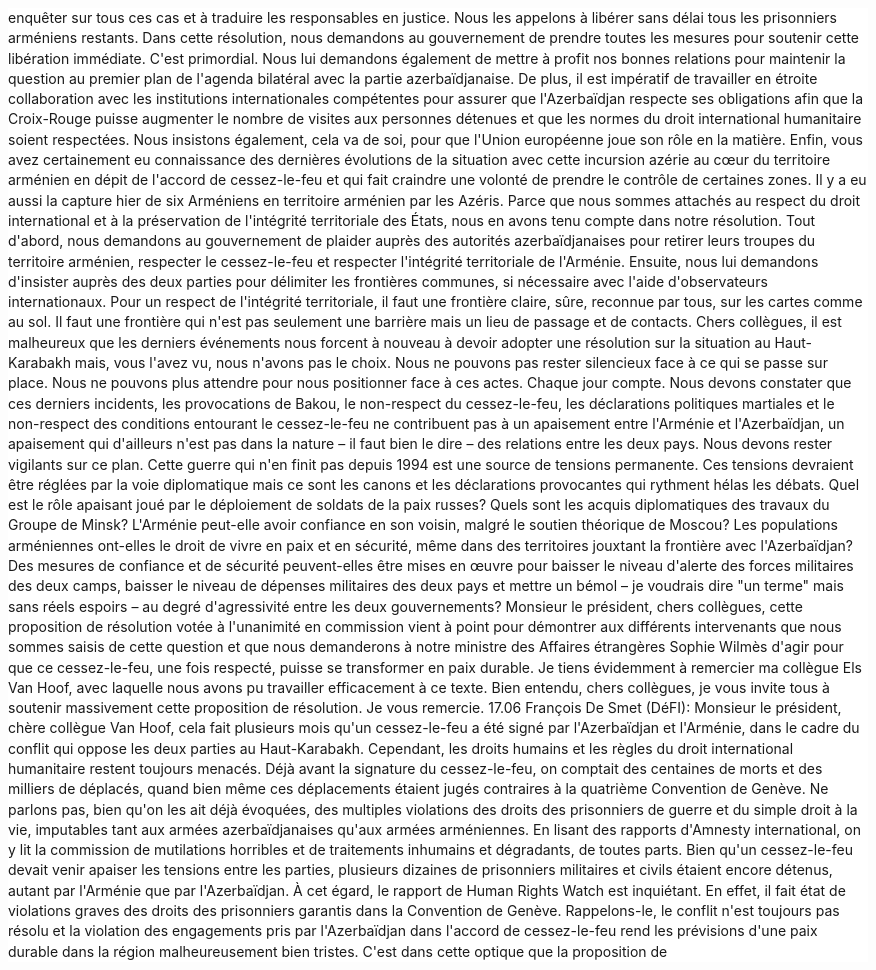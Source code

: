 enquêter sur tous ces cas et à traduire les responsables en justice. Nous les appelons à libérer sans délai tous les prisonniers arméniens restants. Dans cette résolution, nous demandons au gouvernement de prendre toutes les mesures pour soutenir cette libération immédiate. C'est primordial. Nous lui demandons également de mettre à profit nos bonnes relations pour maintenir la question au premier plan de l'agenda bilatéral avec la partie azerbaïdjanaise. De plus, il est impératif de travailler en étroite collaboration avec les institutions internationales compétentes pour assurer que l'Azerbaïdjan respecte ses obligations afin que la Croix-Rouge puisse augmenter le nombre de visites aux personnes détenues et que les normes du droit international humanitaire soient respectées. Nous insistons également, cela va de soi, pour que l'Union européenne joue son rôle en la matière. Enfin, vous avez certainement eu connaissance des dernières évolutions de la situation avec cette incursion azérie au cœur du territoire arménien en dépit de l'accord de cessez-le-feu et qui fait craindre une volonté de prendre le contrôle de certaines zones. Il y a eu aussi la capture hier de six Arméniens en territoire arménien par les Azéris. Parce que nous sommes attachés au respect du droit international et à la préservation de l'intégrité territoriale des États, nous en avons tenu compte dans notre résolution. Tout d'abord, nous demandons au gouvernement de plaider auprès des autorités azerbaïdjanaises pour retirer leurs troupes du territoire arménien, respecter le cessez-le-feu et respecter l'intégrité territoriale de l'Arménie. Ensuite, nous lui demandons d'insister auprès des deux parties pour délimiter les frontières communes, si nécessaire avec l'aide d'observateurs internationaux. Pour un respect de l'intégrité territoriale, il faut une frontière claire, sûre, reconnue par tous, sur les cartes comme au sol. Il faut une frontière qui n'est pas seulement une barrière mais un lieu de passage et de contacts. Chers collègues, il est malheureux que les derniers événements nous forcent à nouveau à devoir adopter une résolution sur la situation au Haut-Karabakh mais, vous l'avez vu, nous n'avons pas le choix. Nous ne pouvons pas rester silencieux face à ce qui se passe sur place. Nous ne pouvons plus attendre pour nous positionner face à ces actes. Chaque jour compte. Nous devons constater que ces derniers incidents, les provocations de Bakou, le non-respect du cessez-le-feu, les déclarations politiques martiales et le non-respect des conditions entourant le cessez-le-feu ne contribuent pas à un apaisement entre l'Arménie et l'Azerbaïdjan, un apaisement qui d'ailleurs n'est pas dans la nature – il faut bien le dire – des relations entre les deux pays. Nous devons rester vigilants sur ce plan. Cette guerre qui n'en finit pas depuis 1994 est une source de tensions permanente. Ces tensions devraient être réglées par la voie diplomatique mais ce sont les canons et les déclarations provocantes qui rythment hélas les débats. Quel est le rôle apaisant joué par le déploiement de soldats de la paix russes? Quels sont les acquis diplomatiques des travaux du Groupe de Minsk? L'Arménie peut-elle avoir confiance en son voisin, malgré le soutien théorique de Moscou? Les populations arméniennes ont-elles le droit de vivre en paix et en sécurité, même dans des territoires jouxtant la frontière avec l'Azerbaïdjan? Des mesures de confiance et de sécurité peuvent-elles être mises en œuvre pour baisser le niveau d'alerte des forces militaires des deux camps, baisser le niveau de dépenses militaires des deux pays et mettre un bémol – je voudrais dire "un terme" mais sans réels espoirs – au degré d'agressivité entre les deux gouvernements? Monsieur le président, chers collègues, cette proposition de résolution votée à l'unanimité en commission vient à point pour démontrer aux différents intervenants que nous sommes saisis de cette question et que nous demanderons à notre ministre des Affaires étrangères Sophie Wilmès d'agir pour que ce cessez-le-feu, une fois respecté, puisse se transformer en paix durable. Je tiens évidemment à remercier ma collègue Els Van Hoof, avec laquelle nous avons pu travailler efficacement à ce texte. Bien entendu, chers collègues, je vous invite tous à soutenir massivement cette proposition de résolution. Je vous remercie. 17.06 François De Smet (DéFI): Monsieur le président, chère collègue Van Hoof, cela fait plusieurs mois qu'un cessez-le-feu a été signé par l'Azerbaïdjan et l'Arménie, dans le cadre du conflit qui oppose les deux parties au Haut-Karabakh. Cependant, les droits humains et les règles du droit international humanitaire restent toujours menacés. Déjà avant la signature du cessez-le-feu, on comptait des centaines de morts et des milliers de déplacés, quand bien même ces déplacements étaient jugés contraires à la quatrième Convention de Genève. Ne parlons pas, bien qu'on les ait déjà évoquées, des multiples violations des droits des prisonniers de guerre et du simple droit à la vie, imputables tant aux armées azerbaïdjanaises qu'aux armées arméniennes. En lisant des rapports d'Amnesty international, on y lit la commission de mutilations horribles et de traitements inhumains et dégradants, de toutes parts. Bien qu'un cessez-le-feu devait venir apaiser les tensions entre les parties, plusieurs dizaines de prisonniers militaires et civils étaient encore détenus, autant par l'Arménie que par l'Azerbaïdjan. À cet égard, le rapport de Human Rights Watch est inquiétant. En effet, il fait état de violations graves des droits des prisonniers garantis dans la Convention de Genève. Rappelons-le, le conflit n'est toujours pas résolu et la violation des engagements pris par l'Azerbaïdjan dans l'accord de cessez-le-feu rend les prévisions d'une paix durable dans la région malheureusement bien tristes. C'est dans cette optique que la proposition de